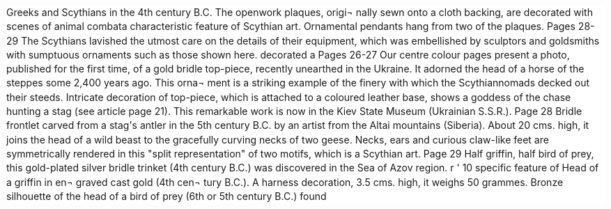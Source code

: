 Greeks and Scythians in the
4th century B.C. The
openwork plaques, origi¬
nally sewn onto a cloth
backing, are decorated with scenes of animal
combata characteristic feature of Scythian art.
Ornamental pendants hang from two of the
plaques.
Pages 28-29
The Scythians lavished the utmost care on
the details of their equipment, which was
embellished by sculptors and goldsmiths
with sumptuous ornaments such as those
shown here.
decorated a
Pages 26-27
Our centre colour pages present
a photo, published for the first time,
of a gold bridle top-piece, recently
unearthed in the Ukraine. It adorned
the head of a horse of the steppes
some 2,400 years ago. This orna¬
ment is a striking example of the
finery with which the Scythiannomads
decked out their steeds. Intricate
decoration of top-piece, which is
attached to a coloured leather base,
shows a goddess of the chase
hunting a stag (see article page 21).
This remarkable work is now in the
Kiev State Museum (Ukrainian
S.S.R.).
Page 28
Bridle frontlet carved from
a stag's antler in the 5th
century B.C. by an artist
from the Altai mountains
(Siberia). About 20 cms.
high, it joins the head of a
wild beast to the gracefully
curving necks of two
geese. Necks, ears and
curious claw-like feet are
symmetrically rendered in
this "split representation"
of two motifs, which is a
Scythian art.
Page 29
Half griffin, half bird of
prey, this gold-plated silver
bridle trinket (4th century
B.C.) was discovered in the
Sea of Azov region.
r '
10
specific feature of
Head of a griffin in en¬
graved cast gold (4th cen¬
tury B.C.). A harness
decoration, 3.5 cms. high,
it weighs 50 grammes.
Bronze silhouette of the
head of a bird of prey (6th
or 5th century B.C.) found